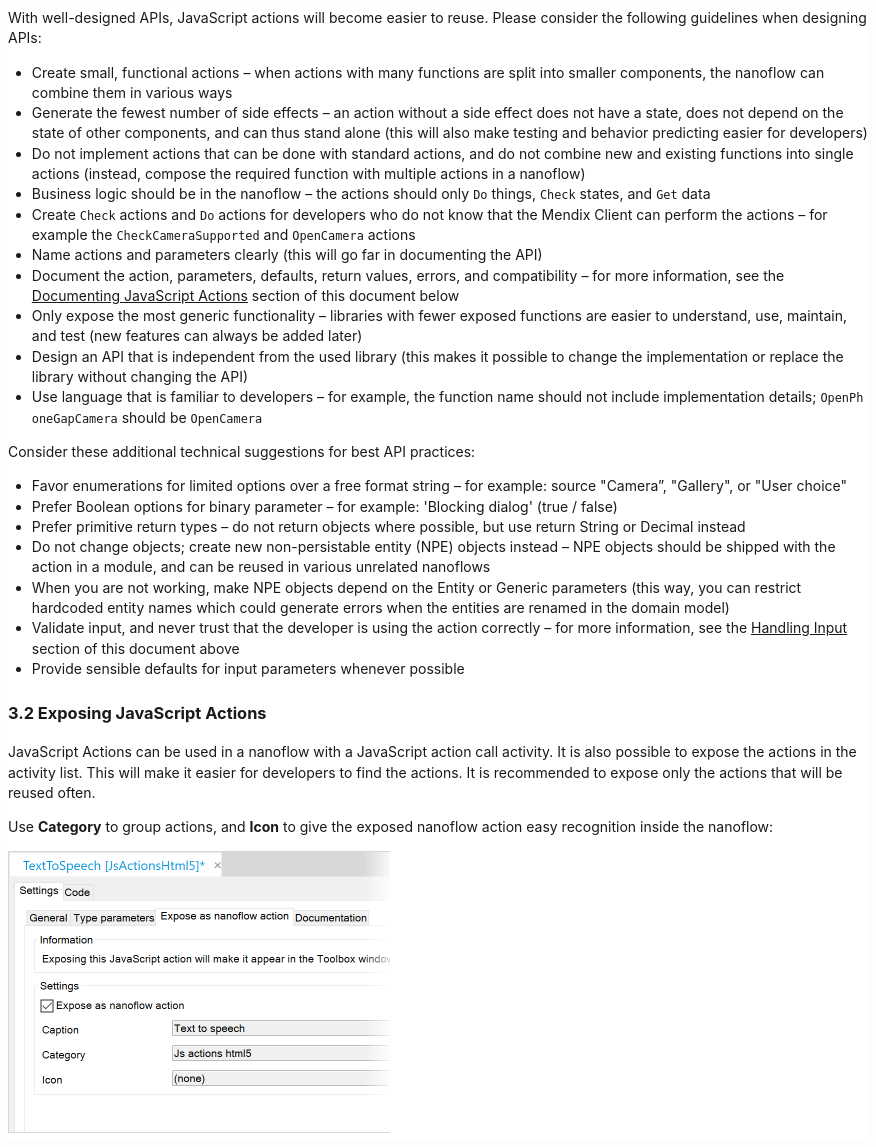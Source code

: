 With well-designed APIs, JavaScript actions will become easier to reuse. Please consider the following guidelines when designing APIs: 

* Create small, functional actions – when actions with many functions are split into smaller components, the nanoflow can combine them in various ways
* Generate the fewest number of side effects – an action without a side effect does not have a state, does not depend on the state of other components, and can thus stand alone (this will also make testing and behavior predicting easier for developers) 
* Do not implement actions that can be done with standard actions, and do not combine new and existing functions into single actions (instead, compose the required function with multiple actions in a nanoflow)
* Business logic should be in the nanoflow – the actions should only `Do`  things, `Check` states, and `Get` data
* Create `Check` actions and `Do` actions for developers who do not know that the Mendix Client can perform the actions – for example the `CheckCameraSupported` and `OpenCamera` actions
* Name actions and parameters clearly (this will go far in documenting the API)
* Document the action, parameters, defaults, return values, errors, and compatibility – for more information, see the [Documenting JavaScript Actions](#document) section of this document below
* Only expose the most generic functionality – libraries with fewer exposed functions are easier to understand, use, maintain, and test (new features can always be added later)
* Design an API that is independent from the used library (this makes it possible to change the implementation or replace the library without changing the API) 
* Use language that is familiar to developers – for example, the function name should not include implementation details;  `OpenPhoneGapCamera` should be `OpenCamera`

Consider these additional technical suggestions for best API practices:

* Favor enumerations for limited options over a free format string – for example: source "Camera”,  "Gallery", or "User choice"
* Prefer Boolean options for binary parameter – for example: 'Blocking dialog' (true / false)
* Prefer primitive return types – do not return objects where possible, but use return String or Decimal instead
* Do not change objects; create new non-persistable entity (NPE) objects instead – NPE objects should be shipped with the action in a module, and can be reused in various unrelated nanoflows
* When you are not working, make NPE objects depend on the Entity or Generic parameters (this way, you can restrict hardcoded entity names which could generate errors when the entities are renamed in the domain model)
* Validate input, and never trust that the developer is using the action correctly – for more information, see the [Handling Input](#handlinginput) section of this document above
* Provide sensible defaults for input parameters whenever possible

### 3.2 Exposing JavaScript Actions

JavaScript Actions can be used in a nanoflow with a JavaScript action call activity. It is also possible to expose the actions in the activity list. This will make it easier for developers to find the actions. It is recommended to expose only the actions that will be reused often. 

Use **Category** to group actions, and **Icon** to give the exposed nanoflow action easy recognition inside the nanoflow:

![exposed nanoflow with info](attachments/bestpracticejsactions/narrow-expose.png)
